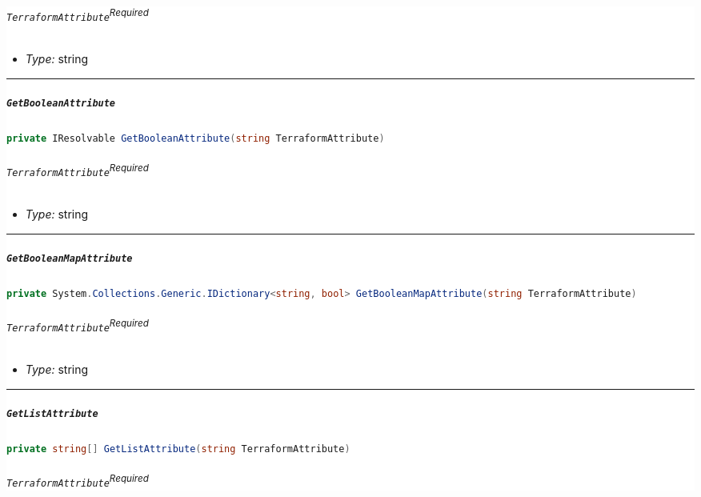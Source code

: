 ###### `TerraformAttribute`<sup>Required</sup> <a name="TerraformAttribute" id="rhizo-co-terraform-provider-oci.identityUser.IdentityUserTimeoutsOutputReference.getAnyMapAttribute.parameter.terraformAttribute"></a>

- *Type:* string

---

##### `GetBooleanAttribute` <a name="GetBooleanAttribute" id="rhizo-co-terraform-provider-oci.identityUser.IdentityUserTimeoutsOutputReference.getBooleanAttribute"></a>

```csharp
private IResolvable GetBooleanAttribute(string TerraformAttribute)
```

###### `TerraformAttribute`<sup>Required</sup> <a name="TerraformAttribute" id="rhizo-co-terraform-provider-oci.identityUser.IdentityUserTimeoutsOutputReference.getBooleanAttribute.parameter.terraformAttribute"></a>

- *Type:* string

---

##### `GetBooleanMapAttribute` <a name="GetBooleanMapAttribute" id="rhizo-co-terraform-provider-oci.identityUser.IdentityUserTimeoutsOutputReference.getBooleanMapAttribute"></a>

```csharp
private System.Collections.Generic.IDictionary<string, bool> GetBooleanMapAttribute(string TerraformAttribute)
```

###### `TerraformAttribute`<sup>Required</sup> <a name="TerraformAttribute" id="rhizo-co-terraform-provider-oci.identityUser.IdentityUserTimeoutsOutputReference.getBooleanMapAttribute.parameter.terraformAttribute"></a>

- *Type:* string

---

##### `GetListAttribute` <a name="GetListAttribute" id="rhizo-co-terraform-provider-oci.identityUser.IdentityUserTimeoutsOutputReference.getListAttribute"></a>

```csharp
private string[] GetListAttribute(string TerraformAttribute)
```

###### `TerraformAttribute`<sup>Required</sup> <a name="TerraformAttribute" id="rhizo-co-terraform-provider-oci.identityUser.IdentityUserTimeoutsOutputReference.getListAttribute.parameter.terraformAttribute"></a>
